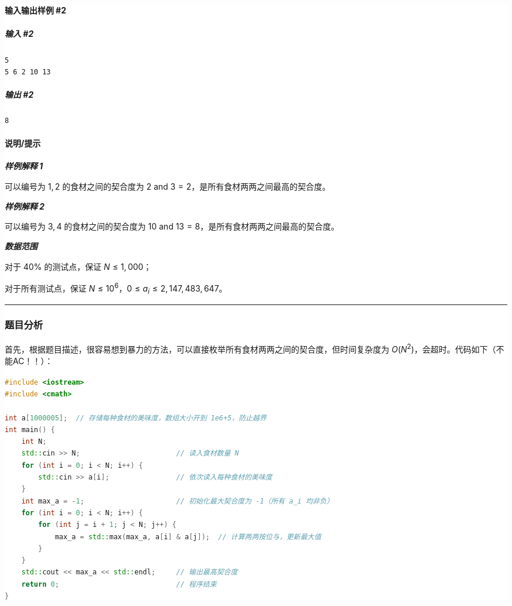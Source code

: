 #### 输入输出样例 #2

##### 输入 #2

```plaintext
5
5 6 2 10 13
```

##### 输出 #2

```plaintext
8
```

#### 说明/提示

***样例解释 1***

可以编号为 $1,2$ 的食材之间的契合度为 $2\ \text{and} \ 3=2$，是所有食材两两之间最高的契合度。

***样例解释 2***

可以编号为 $3,4$ 的食材之间的契合度为 $10\ \text{and}\ 13=8$，是所有食材两两之间最高的契合度。

***数据范围***

对于 $40\%$ 的测试点，保证 $N \le 1,000$；

对于所有测试点，保证 $N \le 10^6$，$0\le a_i \le 2,147,483,647$。

---

### 题目分析

首先，根据题目描述，很容易想到暴力的方法，可以直接枚举所有食材两两之间的契合度，但时间复杂度为 $O(N^2)$，会超时。代码如下（不能AC！！）：

```cpp
#include <iostream>
#include <cmath>

int a[1000005];  // 存储每种食材的美味度，数组大小开到 1e6+5，防止越界
int main() {
    int N;
    std::cin >> N;                       // 读入食材数量 N
    for (int i = 0; i < N; i++) {
        std::cin >> a[i];                // 依次读入每种食材的美味度
    }
    int max_a = -1;                      // 初始化最大契合度为 -1（所有 a_i 均非负）
    for (int i = 0; i < N; i++) {
        for (int j = i + 1; j < N; j++) {
            max_a = std::max(max_a, a[i] & a[j]);  // 计算两两按位与，更新最大值
        }
    }
    std::cout << max_a << std::endl;     // 输出最高契合度
    return 0;                            // 程序结束
}
```
